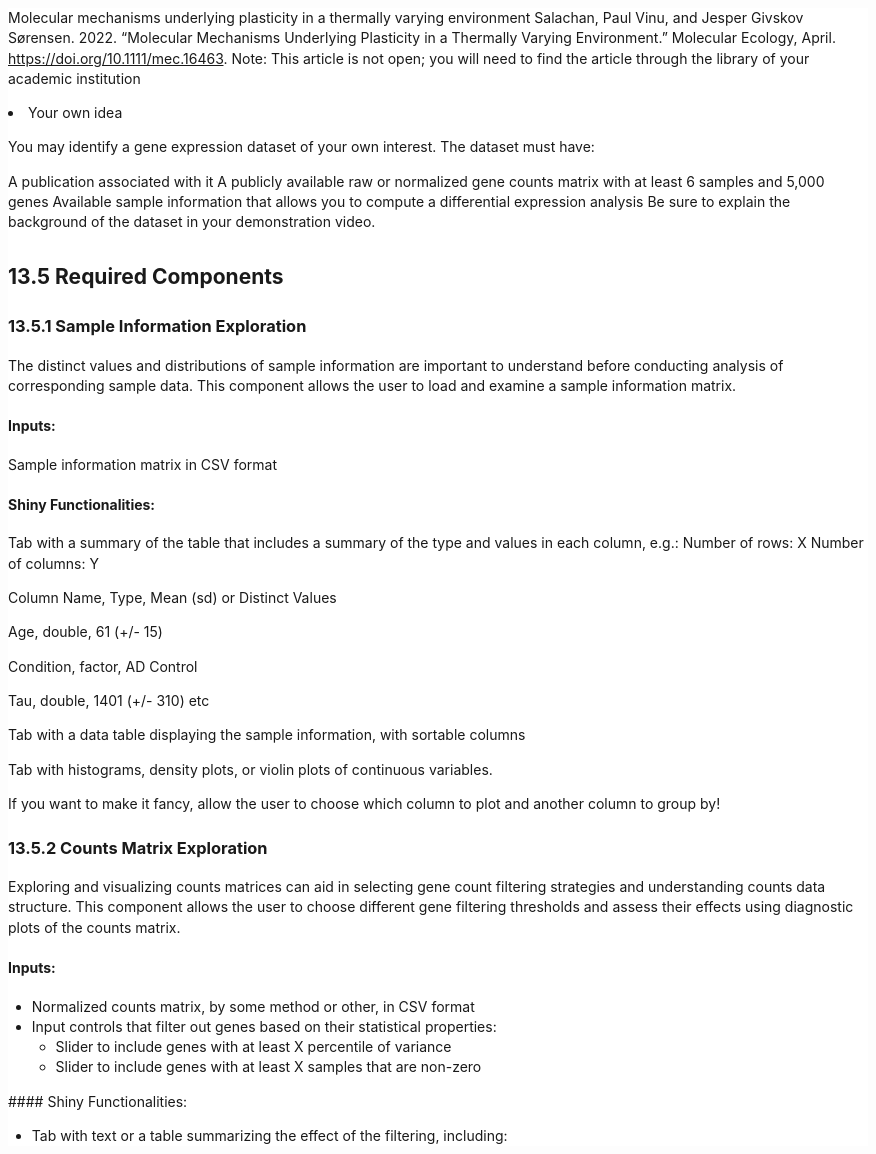   Molecular mechanisms underlying plasticity in a thermally varying environment
  Salachan, Paul Vinu, and Jesper Givskov Sørensen. 2022. “Molecular Mechanisms Underlying Plasticity in a Thermally Varying Environment.” Molecular Ecology, April. https://doi.org/10.1111/mec.16463.
  Note: This article is not open; you will need to find the article through the library of your academic institution
  </li>
  <li>
  Your own idea
  
  You may identify a gene expression dataset of your own interest. The dataset must have:
  
  A publication associated with it
  A publicly available raw or normalized gene counts matrix with at least 6 samples and 5,000 genes
  Available sample information that allows you to compute a differential expression analysis
  Be sure to explain the background of the dataset in your demonstration video.</li>
</ol>

## 13.5 Required Components
### 13.5.1 Sample Information Exploration
The distinct values and distributions of sample information are important to understand before conducting analysis of corresponding sample data. This component allows the user to load and examine a sample information matrix.

#### Inputs:

Sample information matrix in CSV format

#### Shiny Functionalities:

Tab with a summary of the table that includes a summary of the type and values in each column, e.g.: Number of rows: X Number of columns: Y

Column Name,  Type,	Mean (sd) or Distinct Values

Age,  double,  61 (+/- 15)

Condition,  factor,  AD Control

Tau,  double,  1401 (+/- 310)
etc		

Tab with a data table displaying the sample information, with sortable columns

Tab with histograms, density plots, or violin plots of continuous variables.

If you want to make it fancy, allow the user to choose which column to plot and another column to group by!

### 13.5.2 Counts Matrix Exploration
Exploring and visualizing counts matrices can aid in selecting gene count filtering strategies and understanding counts data structure. This component allows the user to choose different gene filtering thresholds and assess their effects using diagnostic plots of the counts matrix.

#### Inputs:
<ul>
<li>Normalized counts matrix, by some method or other, in CSV format</li>
<li>Input controls that filter out genes based on their statistical properties:
  <ul>
  <li>Slider to include genes with at least X percentile of variance</li>
  <li>Slider to include genes with at least X samples that are non-zero</li>
  </ul>
</li>
</ul>
#### Shiny Functionalities:
<ul>
  <li>Tab with text or a table summarizing the effect of the filtering, including:
    <ul>